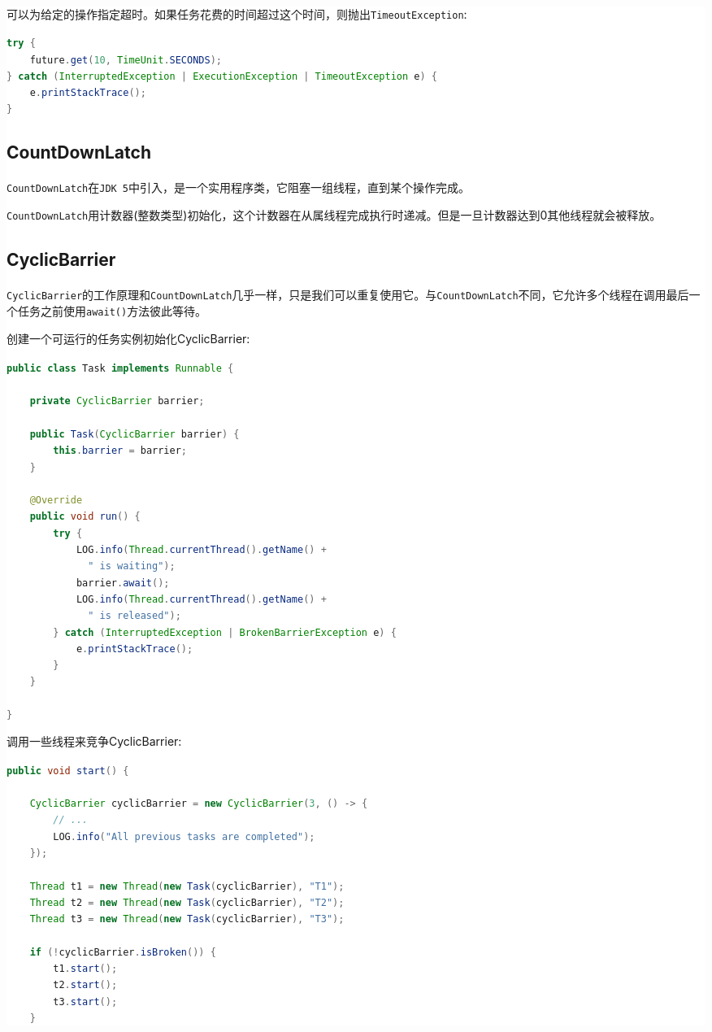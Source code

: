 可以为给定的操作指定超时。如果任务花费的时间超过这个时间，则抛出`TimeoutException`:

```java
try {
    future.get(10, TimeUnit.SECONDS);
} catch (InterruptedException | ExecutionException | TimeoutException e) {
    e.printStackTrace();
}
```

## CountDownLatch

`CountDownLatch`在`JDK 5`中引入，是一个实用程序类，它阻塞一组线程，直到某个操作完成。

`CountDownLatch`用计数器(整数类型)初始化，这个计数器在从属线程完成执行时递减。但是一旦计数器达到0其他线程就会被释放。

## CyclicBarrier

`CyclicBarrier`的工作原理和`CountDownLatch`几乎一样，只是我们可以重复使用它。与`CountDownLatch`不同，它允许多个线程在调用最后一个任务之前使用`await()`方法彼此等待。

创建一个可运行的任务实例初始化CyclicBarrier:

```java
public class Task implements Runnable {
 
    private CyclicBarrier barrier;
 
    public Task(CyclicBarrier barrier) {
        this.barrier = barrier;
    }
 
    @Override
    public void run() {
        try {
            LOG.info(Thread.currentThread().getName() + 
              " is waiting");
            barrier.await();
            LOG.info(Thread.currentThread().getName() + 
              " is released");
        } catch (InterruptedException | BrokenBarrierException e) {
            e.printStackTrace();
        }
    }
 
}
```

调用一些线程来竞争CyclicBarrier:

```java
public void start() {
 
    CyclicBarrier cyclicBarrier = new CyclicBarrier(3, () -> {
        // ...
        LOG.info("All previous tasks are completed");
    });
 
    Thread t1 = new Thread(new Task(cyclicBarrier), "T1"); 
    Thread t2 = new Thread(new Task(cyclicBarrier), "T2"); 
    Thread t3 = new Thread(new Task(cyclicBarrier), "T3"); 
 
    if (!cyclicBarrier.isBroken()) { 
        t1.start(); 
        t2.start(); 
        t3.start(); 
    }
```